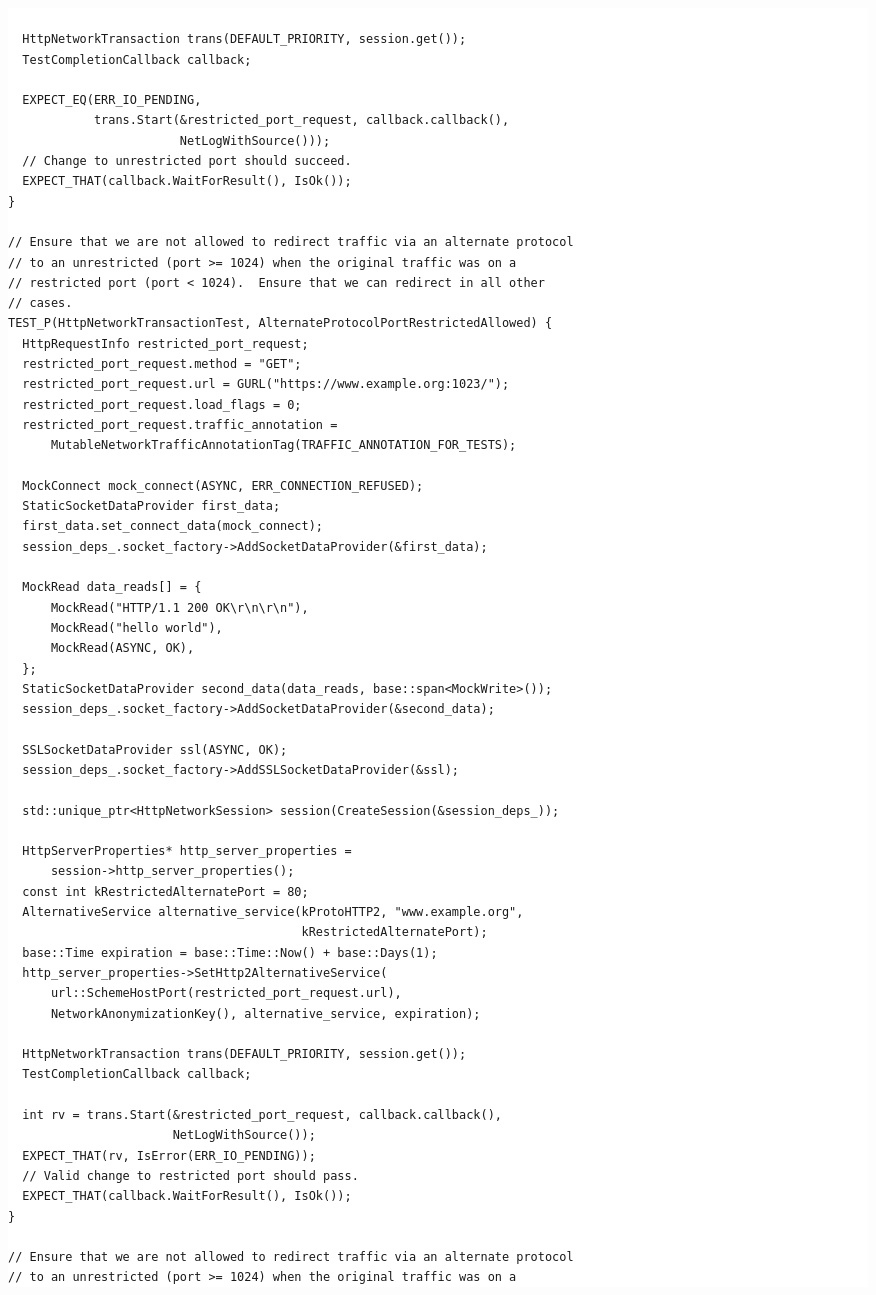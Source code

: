 ```

  HttpNetworkTransaction trans(DEFAULT_PRIORITY, session.get());
  TestCompletionCallback callback;

  EXPECT_EQ(ERR_IO_PENDING,
            trans.Start(&restricted_port_request, callback.callback(),
                        NetLogWithSource()));
  // Change to unrestricted port should succeed.
  EXPECT_THAT(callback.WaitForResult(), IsOk());
}

// Ensure that we are not allowed to redirect traffic via an alternate protocol
// to an unrestricted (port >= 1024) when the original traffic was on a
// restricted port (port < 1024).  Ensure that we can redirect in all other
// cases.
TEST_P(HttpNetworkTransactionTest, AlternateProtocolPortRestrictedAllowed) {
  HttpRequestInfo restricted_port_request;
  restricted_port_request.method = "GET";
  restricted_port_request.url = GURL("https://www.example.org:1023/");
  restricted_port_request.load_flags = 0;
  restricted_port_request.traffic_annotation =
      MutableNetworkTrafficAnnotationTag(TRAFFIC_ANNOTATION_FOR_TESTS);

  MockConnect mock_connect(ASYNC, ERR_CONNECTION_REFUSED);
  StaticSocketDataProvider first_data;
  first_data.set_connect_data(mock_connect);
  session_deps_.socket_factory->AddSocketDataProvider(&first_data);

  MockRead data_reads[] = {
      MockRead("HTTP/1.1 200 OK\r\n\r\n"),
      MockRead("hello world"),
      MockRead(ASYNC, OK),
  };
  StaticSocketDataProvider second_data(data_reads, base::span<MockWrite>());
  session_deps_.socket_factory->AddSocketDataProvider(&second_data);

  SSLSocketDataProvider ssl(ASYNC, OK);
  session_deps_.socket_factory->AddSSLSocketDataProvider(&ssl);

  std::unique_ptr<HttpNetworkSession> session(CreateSession(&session_deps_));

  HttpServerProperties* http_server_properties =
      session->http_server_properties();
  const int kRestrictedAlternatePort = 80;
  AlternativeService alternative_service(kProtoHTTP2, "www.example.org",
                                         kRestrictedAlternatePort);
  base::Time expiration = base::Time::Now() + base::Days(1);
  http_server_properties->SetHttp2AlternativeService(
      url::SchemeHostPort(restricted_port_request.url),
      NetworkAnonymizationKey(), alternative_service, expiration);

  HttpNetworkTransaction trans(DEFAULT_PRIORITY, session.get());
  TestCompletionCallback callback;

  int rv = trans.Start(&restricted_port_request, callback.callback(),
                       NetLogWithSource());
  EXPECT_THAT(rv, IsError(ERR_IO_PENDING));
  // Valid change to restricted port should pass.
  EXPECT_THAT(callback.WaitForResult(), IsOk());
}

// Ensure that we are not allowed to redirect traffic via an alternate protocol
// to an unrestricted (port >= 1024) when the original traffic was on a
```